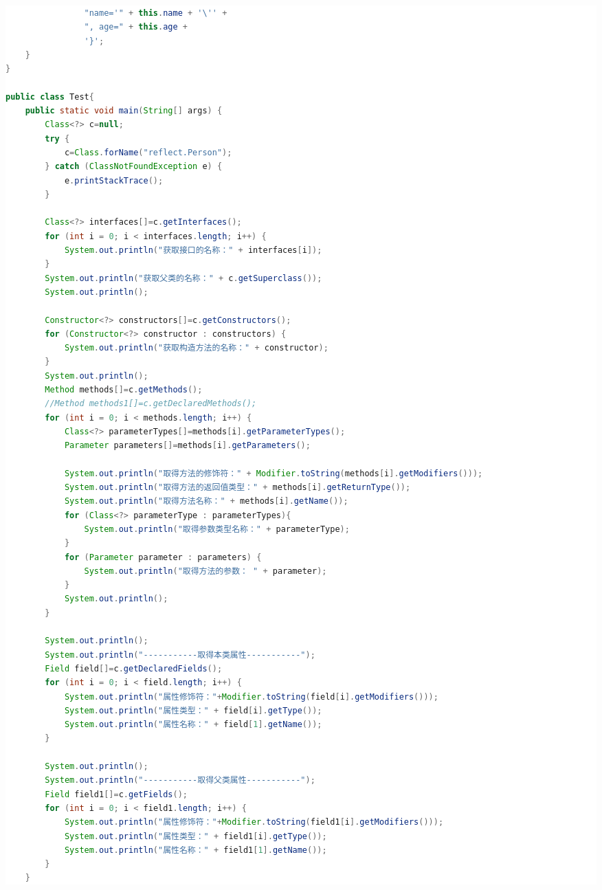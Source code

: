 ```java
                "name='" + this.name + '\'' +
                ", age=" + this.age +
                '}';
    }
}

public class Test{
    public static void main(String[] args) {
        Class<?> c=null;
        try {
            c=Class.forName("reflect.Person");
        } catch (ClassNotFoundException e) {
            e.printStackTrace();
        }

        Class<?> interfaces[]=c.getInterfaces();
        for (int i = 0; i < interfaces.length; i++) {
            System.out.println("获取接口的名称：" + interfaces[i]);
        }
        System.out.println("获取父类的名称：" + c.getSuperclass());
        System.out.println();

        Constructor<?> constructors[]=c.getConstructors();
        for (Constructor<?> constructor : constructors) {
            System.out.println("获取构造方法的名称：" + constructor);
        }
        System.out.println();
        Method methods[]=c.getMethods();
        //Method methods1[]=c.getDeclaredMethods();
        for (int i = 0; i < methods.length; i++) {
            Class<?> parameterTypes[]=methods[i].getParameterTypes();
            Parameter parameters[]=methods[i].getParameters();

            System.out.println("取得方法的修饰符：" + Modifier.toString(methods[i].getModifiers()));
            System.out.println("取得方法的返回值类型：" + methods[i].getReturnType());
            System.out.println("取得方法名称：" + methods[i].getName());
            for (Class<?> parameterType : parameterTypes){
                System.out.println("取得参数类型名称：" + parameterType);
            }
            for (Parameter parameter : parameters) {
                System.out.println("取得方法的参数： " + parameter);
            }
            System.out.println();
        }

        System.out.println();
        System.out.println("-----------取得本类属性-----------");
        Field field[]=c.getDeclaredFields();
        for (int i = 0; i < field.length; i++) {
            System.out.println("属性修饰符："+Modifier.toString(field[i].getModifiers()));
            System.out.println("属性类型：" + field[i].getType());
            System.out.println("属性名称：" + field[1].getName());
        }

        System.out.println();
        System.out.println("-----------取得父类属性-----------");
        Field field1[]=c.getFields();
        for (int i = 0; i < field1.length; i++) {
            System.out.println("属性修饰符："+Modifier.toString(field1[i].getModifiers()));
            System.out.println("属性类型：" + field1[i].getType());
            System.out.println("属性名称：" + field1[1].getName());
        }
    }
```